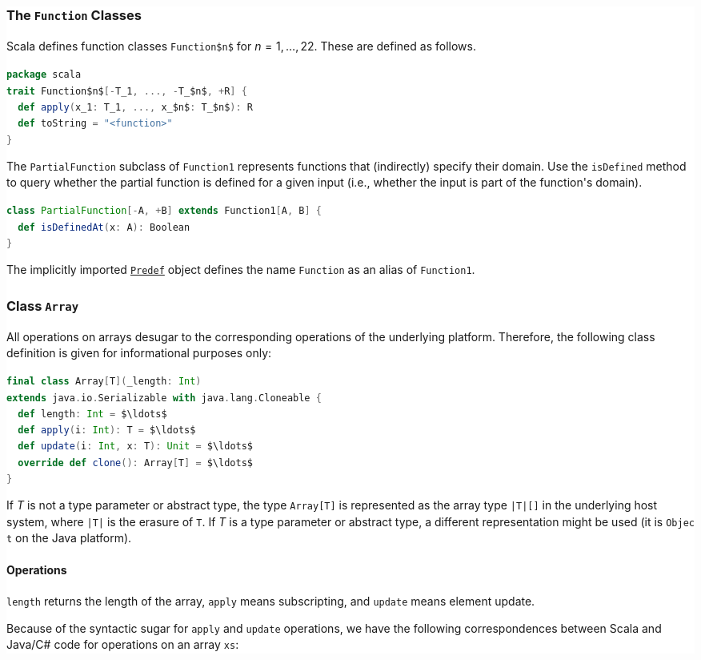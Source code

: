 ### The `Function` Classes

Scala defines function classes `Function$n$` for $n = 1 , \ldots , 22$.
These are defined as follows.

```scala
package scala 
trait Function$n$[-T_1, ..., -T_$n$, +R] {
  def apply(x_1: T_1, ..., x_$n$: T_$n$): R
  def toString = "<function>" 
}
```

The `PartialFunction` subclass of `Function1` represents functions that (indirectly) specify their domain.
Use the `isDefined` method to query whether the partial function is defined for a given input (i.e., whether the input is part of the function's domain).

```scala
class PartialFunction[-A, +B] extends Function1[A, B] {
  def isDefinedAt(x: A): Boolean
}
```

The implicitly imported [`Predef`](#the-predef-object) object defines the name 
`Function` as an alias of `Function1`.

### Class `Array`

All operations on arrays desugar to the corresponding operations of the
underlying platform. Therefore, the following class definition is given for
informational purposes only:

```scala
final class Array[T](_length: Int)
extends java.io.Serializable with java.lang.Cloneable {
  def length: Int = $\ldots$
  def apply(i: Int): T = $\ldots$
  def update(i: Int, x: T): Unit = $\ldots$
  override def clone(): Array[T] = $\ldots$
}
```

If $T$ is not a type parameter or abstract type, the type `Array[T]`
is represented as the array type `|T|[]` in the
underlying host system, where `|T|` is the erasure of `T`.
If $T$ is a type parameter or abstract type, a different representation might be
used (it is `Object` on the Java platform).

#### Operations

`length` returns the length of the array, `apply` means subscripting,
and `update` means element update.

Because of the syntactic sugar for `apply` and `update` operations,
we have the following correspondences between Scala and Java/C# code for
operations on an array `xs`:
